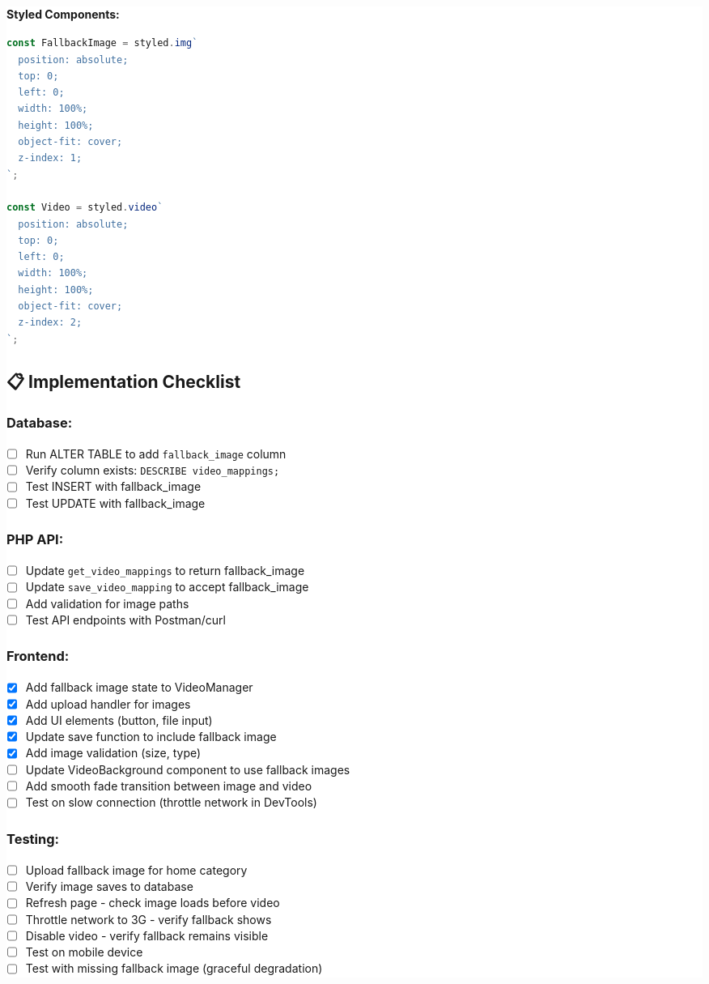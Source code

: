 **Styled Components:**
```typescript
const FallbackImage = styled.img`
  position: absolute;
  top: 0;
  left: 0;
  width: 100%;
  height: 100%;
  object-fit: cover;
  z-index: 1;
`;

const Video = styled.video`
  position: absolute;
  top: 0;
  left: 0;
  width: 100%;
  height: 100%;
  object-fit: cover;
  z-index: 2;
`;
```

## 📋 Implementation Checklist

### Database:
- [ ] Run ALTER TABLE to add `fallback_image` column
- [ ] Verify column exists: `DESCRIBE video_mappings;`
- [ ] Test INSERT with fallback_image
- [ ] Test UPDATE with fallback_image

### PHP API:
- [ ] Update `get_video_mappings` to return fallback_image
- [ ] Update `save_video_mapping` to accept fallback_image
- [ ] Add validation for image paths
- [ ] Test API endpoints with Postman/curl

### Frontend:
- [x] Add fallback image state to VideoManager
- [x] Add upload handler for images
- [x] Add UI elements (button, file input)
- [x] Update save function to include fallback image
- [x] Add image validation (size, type)
- [ ] Update VideoBackground component to use fallback images
- [ ] Add smooth fade transition between image and video
- [ ] Test on slow connection (throttle network in DevTools)

### Testing:
- [ ] Upload fallback image for home category
- [ ] Verify image saves to database
- [ ] Refresh page - check image loads before video
- [ ] Throttle network to 3G - verify fallback shows
- [ ] Disable video - verify fallback remains visible
- [ ] Test on mobile device
- [ ] Test with missing fallback image (graceful degradation)
